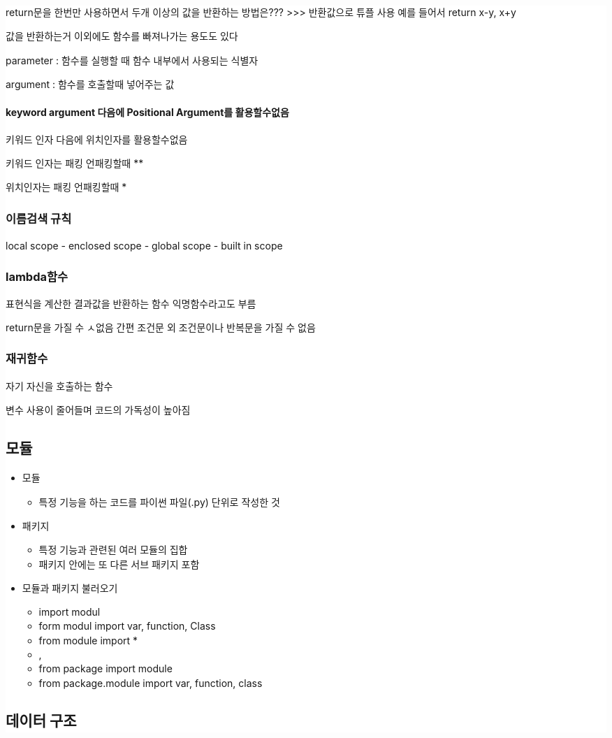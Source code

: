 return문을 한번만 사용하면서 두개 이상의 값을 반환하는 방법은??? >>> 반환값으로 튜플 사용 예를 들어서 return x-y, x+y

값을 반환하는거 이외에도 함수를 빠져나가는 용도도 있다

parameter : 함수를 실행할 때 함수 내부에서 사용되는 식별자

argument : 함수를 호출할때 넣어주는 값

#### keyword argument 다음에 Positional Argument를 활용할수없음

키워드 인자 다음에 위치인자를 활용할수없음

키워드 인자는 패킹 언패킹할때 **

위치인자는 패킹 언패킹할때 *



### 이름검색 규칙

local scope - enclosed scope - global scope - built in scope



### lambda함수

표현식을 계산한 결과값을 반환하는 함수 익명함수라고도 부름

return문을 가질 수 ㅅ없음 간편 조건문 외 조건문이나 반복문을 가질 수 없음



### 재귀함수

자기 자신을 호출하는 함수

변수 사용이 줄어들며 코드의 가독성이 높아짐



## 모듈

- 모듈
  - 특정 기능을 하는 코드를 파이썬 파일(.py) 단위로 작성한 것
- 패키지
  - 특정 기능과 관련된 여러 모듈의 집합
  - 패키지 안에는 또 다른 서브 패키지 포함



- 모듈과 패키지 불러오기
  - import modul
  - form modul import var, function, Class
  - from module import *
  - ,
  - from package import module
  - from package.module import var, function, class



## 데이터 구조
